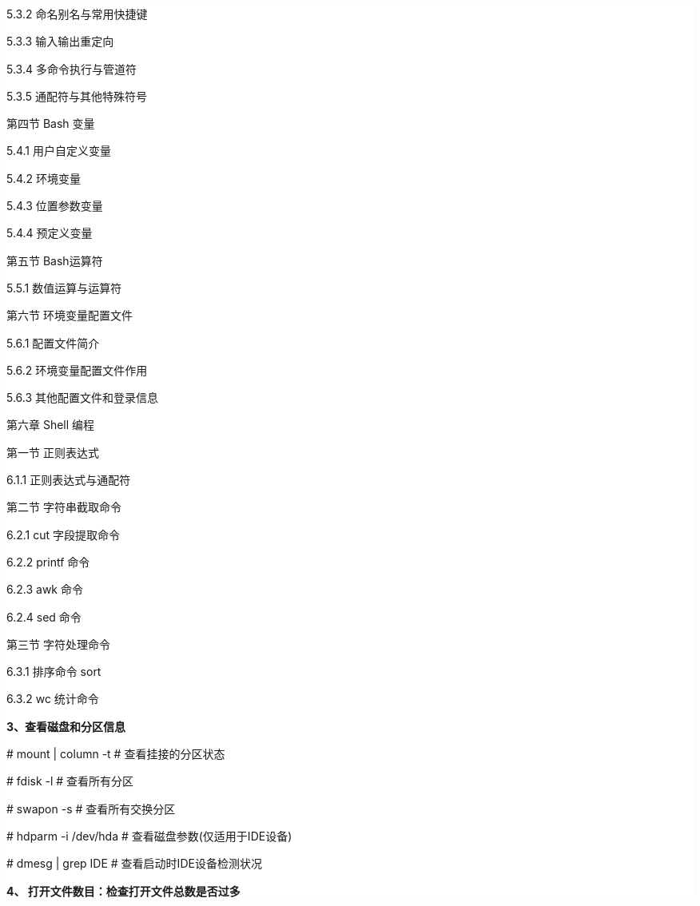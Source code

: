 5.3.2 命名别名与常用快捷键

5.3.3 输入输出重定向

5.3.4 多命令执行与管道符

5.3.5 通配符与其他特殊符号

第四节 Bash 变量

5.4.1 用户自定义变量

5.4.2 环境变量

5.4.3 位置参数变量

5.4.4 预定义变量

 第五节 Bash运算符

5.5.1 数值运算与运算符

第六节 环境变量配置文件

5.6.1 配置文件简介

5.6.2 环境变量配置文件作用

5.6.3 其他配置文件和登录信息

第六章 Shell 编程

第一节 正则表达式

6.1.1 正则表达式与通配符

第二节 字符串截取命令

6.2.1 cut 字段提取命令

6.2.2 printf 命令

6.2.3 awk 命令

6.2.4 sed 命令

第三节 字符处理命令

6.3.1 排序命令 sort

6.3.2 wc 统计命令

**3、查看磁盘和分区信息**

\# mount | column -t  # 查看挂接的分区状态

\# fdisk -l                  # 查看所有分区

\# swapon -s             # 查看所有交换分区

\# hdparm -i /dev/hda  # 查看磁盘参数(仅适用于IDE设备)

\# dmesg | grep IDE  # 查看启动时IDE设备检测状况

**4、 打开文件数目：检查打开文件总数是否过多**
